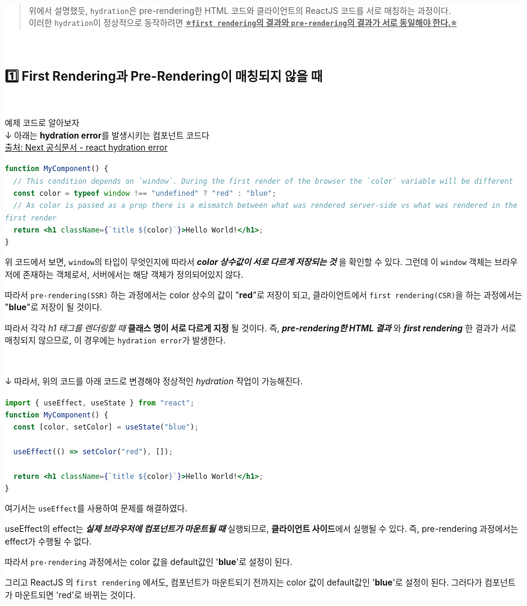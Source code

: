 > 위에서 설명했듯, `hydration`은 pre-rendering한 HTML 코드와 클라이언트의 ReactJS 코드를 서로 매칭하는 과정이다.  
> 이러한 `hydration`이 정상적으로 동작하려면 **<U>⭐️`first rendering`의 결과와 `pre-rendering`의 결과가 서로 동일해야 한다.⭐️</U>**

<br>

## **1️⃣ First Rendering과 Pre-Rendering이 매칭되지 않을 때**

<br>

예제 코드로 알아보자  
↓ 아래는 **hydration error**를 발생시키는 컴포넌트 코드다  
[출처: Next 공식문서 - react hydration error](https://nextjs.org/docs/messages/react-hydration-error)

```jsx
function MyComponent() {
  // This condition depends on `window`. During the first render of the browser the `color` variable will be different
  const color = typeof window !== "undefined" ? "red" : "blue";
  // As color is passed as a prop there is a mismatch between what was rendered server-side vs what was rendered in the first render
  return <h1 className={`title ${color}`}>Hello World!</h1>;
}
```

위 코드에서 보면, `window`의 타입이 무엇인지에 따라서 **_color 상수값이 서로 다르게 저장되는 것_** 을 확인할 수 있다. 그런데 이 `window` 객체는 브라우저에 존재하는 객체로서, 서버에서는 해당 객체가 정의되어있지 않다.

따라서 `pre-rendering(SSR)` 하는 과정에서는 color 상수의 값이 "**red**"로 저장이 되고, 클라이언트에서 `first rendering(CSR)`을 하는 과정에서는 "**blue**"로 저장이 될 것이다.

따라서 각각 _h1 태그를 렌더링할 때_ **클래스 명이 서로 다르게 지정** 될 것이다. 즉, **_pre-rendering한 HTML 결과_** 와 **_first rendering_** 한 결과가 서로 매칭되지 않으므로, 이 경우에는 `hydration error`가 발생한다.

<br>

↓ 따라서, 위의 코드를 아래 코드로 변경해야 정상적인 _hydration_ 작업이 가능해진다.

```jsx
import { useEffect, useState } from "react";
function MyComponent() {
  const [color, setColor] = useState("blue");

  useEffect(() => setColor("red"), []);

  return <h1 className={`title ${color}`}>Hello World!</h1>;
}
```

여기서는 `useEffect`를 사용하여 문제를 해결하였다.

useEffect의 effect는 **_실제 브라우저에 컴포넌트가 마운트될 때_** 실행되므로, **클라이언트 사이드**에서 실행될 수 있다. 즉, pre-rendering 과정에서는 effect가 수행될 수 없다.

따라서 `pre-rendering` 과정에서는 color 값을 default값인 '**blue**'로 설정이 된다.

그리고 ReactJS 의 `first rendering` 에서도, 컴포넌트가 마운트되기 전까지는 color 값이 default값인 '**blue**'로 설정이 된다. 그러다가 컴포넌트가 마운트되면 'red'로 바뀌는 것이다.
